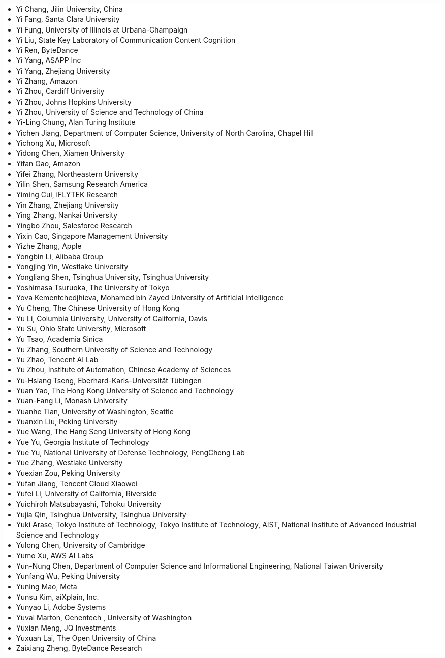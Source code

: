 - Yi Chang, Jilin University, China
- Yi Fang, Santa Clara University
- Yi Fung, University of Illinois at Urbana-Champaign
- Yi Liu, State Key Laboratory of Communication Content Cognition
- Yi Ren, ByteDance
- Yi Yang, ASAPP Inc
- Yi Yang, Zhejiang University
- Yi Zhang, Amazon
- Yi Zhou, Cardiff University
- Yi Zhou, Johns Hopkins University
- Yi Zhou, University of Science and Technology of China
- Yi-Ling Chung, Alan Turing Institute
- Yichen Jiang, Department of Computer Science, University of North Carolina, Chapel Hill
- Yichong Xu, Microsoft
- Yidong Chen, Xiamen University
- Yifan Gao, Amazon
- Yifei Zhang, Northeastern University
- Yilin Shen, Samsung Research America
- Yiming Cui, iFLYTEK Research
- Yin Zhang, Zhejiang University
- Ying Zhang, Nankai University
- Yingbo Zhou, Salesforce Research
- Yixin Cao, Singapore Management University
- Yizhe Zhang, Apple
- Yongbin Li, Alibaba Group
- Yongjing Yin, Westlake University
- Yongliang Shen, Tsinghua University, Tsinghua University
- Yoshimasa Tsuruoka, The University of Tokyo
- Yova Kementchedjhieva, Mohamed bin Zayed University of Artificial Intelligence
- Yu Cheng, The Chinese University of Hong Kong
- Yu Li, Columbia University, University of California, Davis
- Yu Su, Ohio State University, Microsoft
- Yu Tsao, Academia Sinica
- Yu Zhang, Southern University of Science and Technology
- Yu Zhao, Tencent AI Lab
- Yu Zhou, Institute of Automation, Chinese Academy of Sciences
- Yu-Hsiang Tseng, Eberhard-Karls-Universität Tübingen
- Yuan Yao, The Hong Kong University of Science and Technology
- Yuan-Fang Li, Monash University
- Yuanhe Tian, University of Washington, Seattle
- Yuanxin Liu, Peking University
- Yue Wang, The Hang Seng University of Hong Kong
- Yue Yu, Georgia Institute of Technology
- Yue Yu, National University of Defense Technology, PengCheng Lab
- Yue Zhang, Westlake University
- Yuexian Zou, Peking University
- Yufan Jiang, Tencent Cloud Xiaowei
- Yufei Li, University of California, Riverside
- Yuichiroh Matsubayashi, Tohoku University
- Yujia Qin, Tsinghua University, Tsinghua University
- Yuki Arase, Tokyo Institute of Technology, Tokyo Institute of Technology, AIST, National Institute of Advanced Industrial Science and Technology
- Yulong Chen, University of Cambridge
- Yumo Xu, AWS AI Labs
- Yun-Nung Chen, Department of Computer Science and Informational Engineering, National Taiwan University
- Yunfang Wu, Peking University
- Yuning Mao, Meta
- Yunsu Kim, aiXplain, Inc.
- Yunyao Li, Adobe Systems
- Yuval Marton, Genentech , University of Washington
- Yuxian Meng, JQ Investments
- Yuxuan Lai, The Open University of China
- Zaixiang Zheng, ByteDance Research